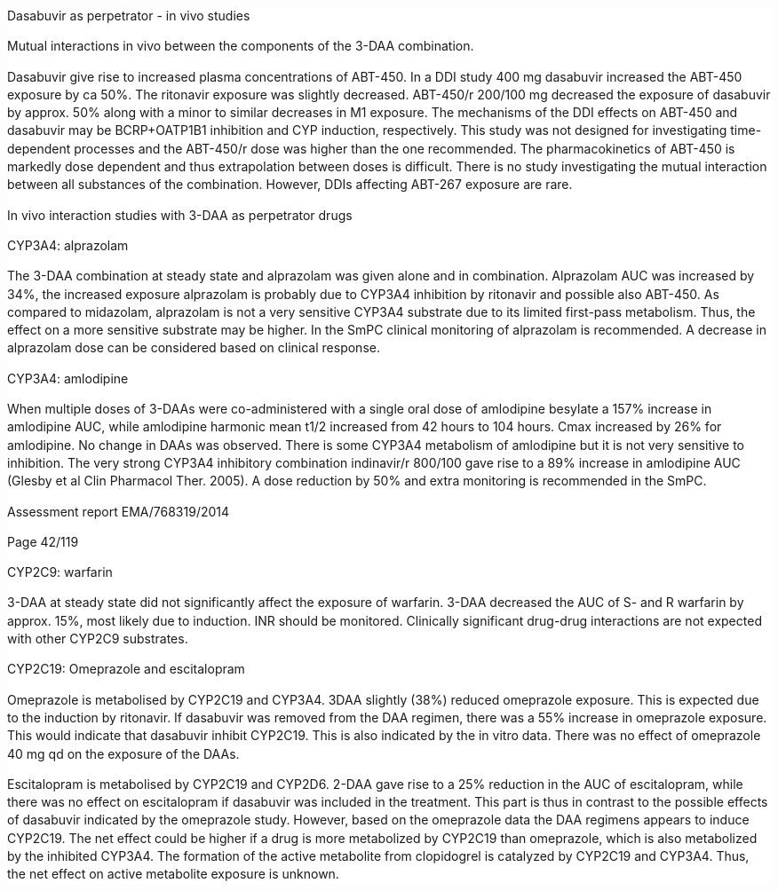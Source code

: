 Dasabuvir as perpetrator - in vivo studies

Mutual interactions in vivo between the components of the 3-DAA combination.

Dasabuvir give rise to increased plasma concentrations of ABT-450. In a DDI study 400 mg dasabuvir increased the ABT-450 exposure by ca 50%. The ritonavir exposure was slightly decreased. ABT-450/r 200/100 mg decreased the exposure of dasabuvir by approx. 50% along with a minor to similar decreases in M1 exposure. The mechanisms of the DDI effects on ABT-450 and dasabuvir may be BCRP+OATP1B1 inhibition and CYP induction, respectively. This study was not designed for investigating time-dependent processes and the ABT-450/r dose was higher than the one recommended. The pharmacokinetics of ABT-450 is markedly dose dependent and thus extrapolation between doses is difficult. There is no study investigating the mutual interaction between all substances of the combination. However, DDIs affecting ABT-267 exposure are rare.

In vivo interaction studies with 3-DAA as perpetrator drugs

CYP3A4: alprazolam

The 3-DAA combination at steady state and alprazolam was given alone and in combination. Alprazolam AUC was increased by 34%, the increased exposure alprazolam is probably due to CYP3A4 inhibition by ritonavir and possible also ABT-450. As compared to midazolam, alprazolam is not a very sensitive CYP3A4 substrate due to its limited first-pass metabolism. Thus, the effect on a more sensitive substrate may be higher. In the SmPC clinical monitoring of alprazolam is recommended. A decrease in alprazolam dose can be considered based on clinical response.

CYP3A4: amlodipine

When multiple doses of 3-DAAs were co-administered with a single oral dose of amlodipine besylate a 157% increase in amlodipine AUC, while amlodipine harmonic mean t1/2 increased from 42 hours to 104 hours. Cmax increased by 26% for amlodipine. No change in DAAs was observed. There is some CYP3A4 metabolism of amlodipine but it is not very sensitive to inhibition. The very strong CYP3A4 inhibitory combination indinavir/r 800/100 gave rise to a 89% increase in amlodipine AUC (Glesby et al Clin Pharmacol Ther. 2005). A dose reduction by 50% and extra monitoring is recommended in the SmPC.

Assessment report EMA/768319/2014

Page 42/119

CYP2C9: warfarin

3-DAA at steady state did not significantly affect the exposure of warfarin. 3-DAA decreased the AUC of S- and R warfarin by approx. 15%, most likely due to induction. INR should be monitored. Clinically significant drug-drug interactions are not expected with other CYP2C9 substrates.

CYP2C19: Omeprazole and escitalopram

Omeprazole is metabolised by CYP2C19 and CYP3A4. 3DAA slightly (38%) reduced omeprazole exposure. This is expected due to the induction by ritonavir. If dasabuvir was removed from the DAA regimen, there was a 55% increase in omeprazole exposure. This would indicate that dasabuvir inhibit CYP2C19. This is also indicated by the in vitro data. There was no effect of omeprazole 40 mg qd on the exposure of the DAAs.

Escitalopram is metabolised by CYP2C19 and CYP2D6. 2-DAA gave rise to a 25% reduction in the AUC of escitalopram, while there was no effect on escitalopram if dasabuvir was included in the treatment. This part is thus in contrast to the possible effects of dasabuvir indicated by the omeprazole study. However, based on the omeprazole data the DAA regimens appears to induce CYP2C19. The net effect could be higher if a drug is more metabolized by CYP2C19 than omeprazole, which is also metabolized by the inhibited CYP3A4. The formation of the active metabolite from clopidogrel is catalyzed by CYP2C19 and CYP3A4. Thus, the net effect on active metabolite exposure is unknown.

